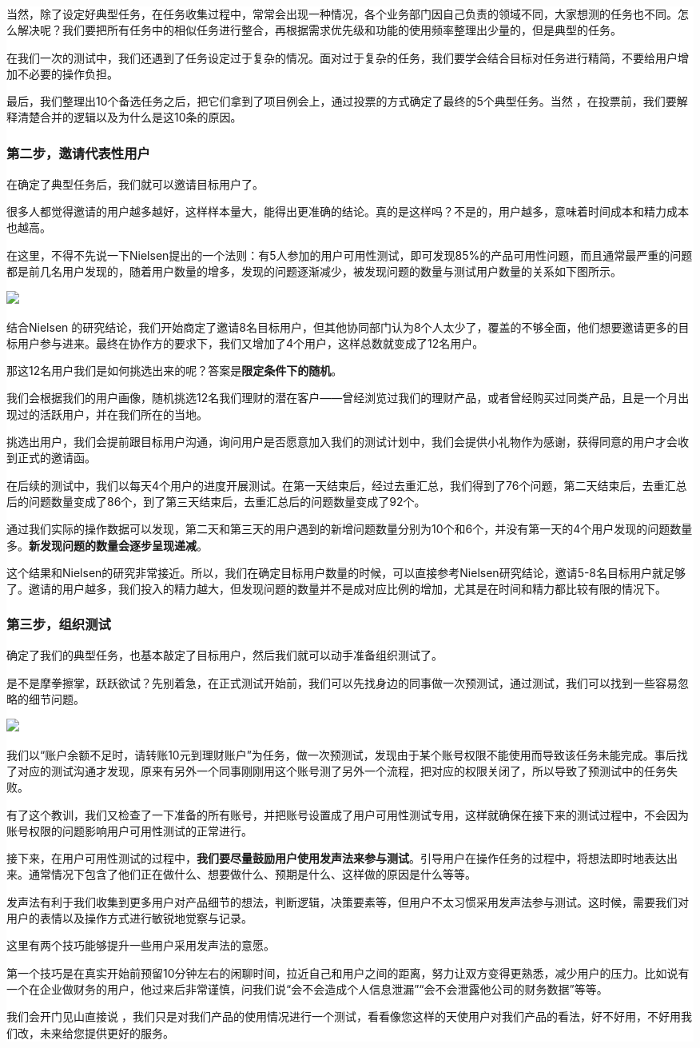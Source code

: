 当然，除了设定好典型任务，在任务收集过程中，常常会出现一种情况，各个业务部门因自己负责的领域不同，大家想测的任务也不同。怎么解决呢？我们要把所有任务中的相似任务进行整合，再根据需求优先级和功能的使用频率整理出少量的，但是典型的任务。

在我们一次的测试中，我们还遇到了任务设定过于复杂的情况。面对过于复杂的任务，我们要学会结合目标对任务进行精简，不要给用户增加不必要的操作负担。

最后，我们整理出10个备选任务之后，把它们拿到了项目例会上，通过投票的方式确定了最终的5个典型任务。当然 ，在投票前，我们要解释清楚合并的逻辑以及为什么是这10条的原因。

### 第二步，邀请代表性用户

在确定了典型任务后，我们就可以邀请目标用户了。

很多人都觉得邀请的用户越多越好，这样样本量大，能得出更准确的结论。真的是这样吗？不是的，用户越多，意味着时间成本和精力成本也越高。

在这里，不得不先说一下Nielsen提出的一个法则：有5人参加的用户可用性测试，即可发现85%的产品可用性问题，而且通常最严重的问题都是前几名用户发现的，随着用户数量的增多，发现的问题逐渐减少，被发现问题的数量与测试用户数量的关系如下图所示。

![](https://static001.geekbang.org/resource/image/a3/42/a3f74693d96309444da87ee3cf220842.png)

结合Nielsen 的研究结论，我们开始商定了邀请8名目标用户，但其他协同部门认为8个人太少了，覆盖的不够全面，他们想要邀请更多的目标用户参与进来。最终在协作方的要求下，我们又增加了4个用户，这样总数就变成了12名用户。

那这12名用户我们是如何挑选出来的呢？答案是**限定条件下的随机**。

我们会根据我们的用户画像，随机挑选12名我们理财的潜在客户——曾经浏览过我们的理财产品，或者曾经购买过同类产品，且是一个月出现过的活跃用户，并在我们所在的当地。

挑选出用户，我们会提前跟目标用户沟通，询问用户是否愿意加入我们的测试计划中，我们会提供小礼物作为感谢，获得同意的用户才会收到正式的邀请函。

在后续的测试中，我们以每天4个用户的进度开展测试。在第一天结束后，经过去重汇总，我们得到了76个问题，第二天结束后，去重汇总后的问题数量变成了86个，到了第三天结束后，去重汇总后的问题数量变成了92个。

通过我们实际的操作数据可以发现，第二天和第三天的用户遇到的新增问题数量分别为10个和6个，并没有第一天的4个用户发现的问题数量多。**新发现问题的数量会逐步呈现递减**。

这个结果和Nielsen的研究非常接近。所以，我们在确定目标用户数量的时候，可以直接参考Nielsen研究结论，邀请5-8名目标用户就足够了。邀请的用户越多，我们投入的精力越大，但发现问题的数量并不是成对应比例的增加，尤其是在时间和精力都比较有限的情况下。

### 第三步，组织测试

确定了我们的典型任务，也基本敲定了目标用户，然后我们就可以动手准备组织测试了。

是不是摩拳擦掌，跃跃欲试？先别着急，在正式测试开始前，我们可以先找身边的同事做一次预测试，通过测试，我们可以找到一些容易忽略的细节问题。

![](https://static001.geekbang.org/resource/image/e8/4f/e8230a4be623eef24605099dd919d04f.jpg)

我们以“账户余额不足时，请转账10元到理财账户”为任务，做一次预测试，发现由于某个账号权限不能使用而导致该任务未能完成。事后找了对应的测试沟通才发现，原来有另外一个同事刚刚用这个账号测了另外一个流程，把对应的权限关闭了，所以导致了预测试中的任务失败。

有了这个教训，我们又检查了一下准备的所有账号，并把账号设置成了用户可用性测试专用，这样就确保在接下来的测试过程中，不会因为账号权限的问题影响用户可用性测试的正常进行。

接下来，在用户可用性测试的过程中，**我们要尽量鼓励用户使用发声法来参与测试**。引导用户在操作任务的过程中，将想法即时地表达出来。通常情况下包含了他们正在做什么、想要做什么、预期是什么、这样做的原因是什么等等。

发声法有利于我们收集到更多用户对产品细节的想法，判断逻辑，决策要素等，但用户不太习惯采用发声法参与测试。这时候，需要我们对用户的表情以及操作方式进行敏锐地觉察与记录。

这里有两个技巧能够提升一些用户采用发声法的意愿。

第一个技巧是在真实开始前预留10分钟左右的闲聊时间，拉近自己和用户之间的距离，努力让双方变得更熟悉，减少用户的压力。比如说有一个在企业做财务的用户，他过来后非常谨慎，问我们说“会不会造成个人信息泄漏”“会不会泄露他公司的财务数据”等等。

我们会开门见山直接说 ，我们只是对我们产品的使用情况进行一个测试，看看像您这样的天使用户对我们产品的看法，好不好用，不好用我们改，未来给您提供更好的服务。
